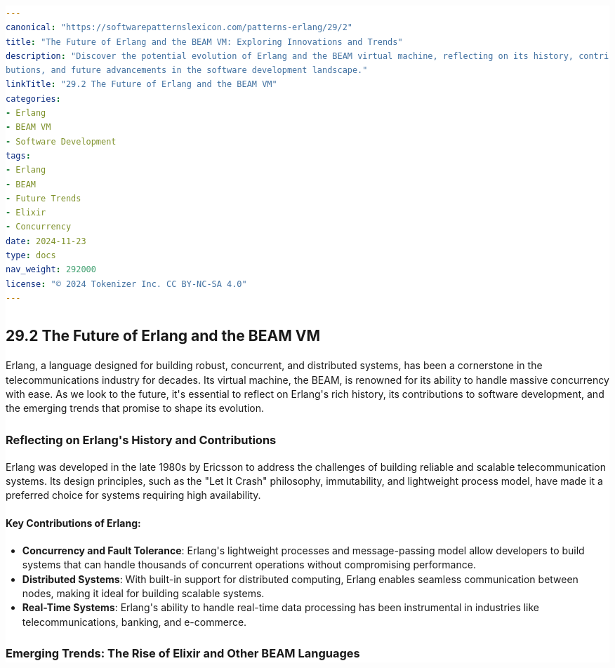 ```yaml
---
canonical: "https://softwarepatternslexicon.com/patterns-erlang/29/2"
title: "The Future of Erlang and the BEAM VM: Exploring Innovations and Trends"
description: "Discover the potential evolution of Erlang and the BEAM virtual machine, reflecting on its history, contributions, and future advancements in the software development landscape."
linkTitle: "29.2 The Future of Erlang and the BEAM VM"
categories:
- Erlang
- BEAM VM
- Software Development
tags:
- Erlang
- BEAM
- Future Trends
- Elixir
- Concurrency
date: 2024-11-23
type: docs
nav_weight: 292000
license: "© 2024 Tokenizer Inc. CC BY-NC-SA 4.0"
---
```


## 29.2 The Future of Erlang and the BEAM VM

Erlang, a language designed for building robust, concurrent, and distributed systems, has been a cornerstone in the telecommunications industry for decades. Its virtual machine, the BEAM, is renowned for its ability to handle massive concurrency with ease. As we look to the future, it's essential to reflect on Erlang's rich history, its contributions to software development, and the emerging trends that promise to shape its evolution.

### Reflecting on Erlang's History and Contributions

Erlang was developed in the late 1980s by Ericsson to address the challenges of building reliable and scalable telecommunication systems. Its design principles, such as the "Let It Crash" philosophy, immutability, and lightweight process model, have made it a preferred choice for systems requiring high availability.

#### Key Contributions of Erlang:

- **Concurrency and Fault Tolerance**: Erlang's lightweight processes and message-passing model allow developers to build systems that can handle thousands of concurrent operations without compromising performance.
- **Distributed Systems**: With built-in support for distributed computing, Erlang enables seamless communication between nodes, making it ideal for building scalable systems.
- **Real-Time Systems**: Erlang's ability to handle real-time data processing has been instrumental in industries like telecommunications, banking, and e-commerce.

### Emerging Trends: The Rise of Elixir and Other BEAM Languages

